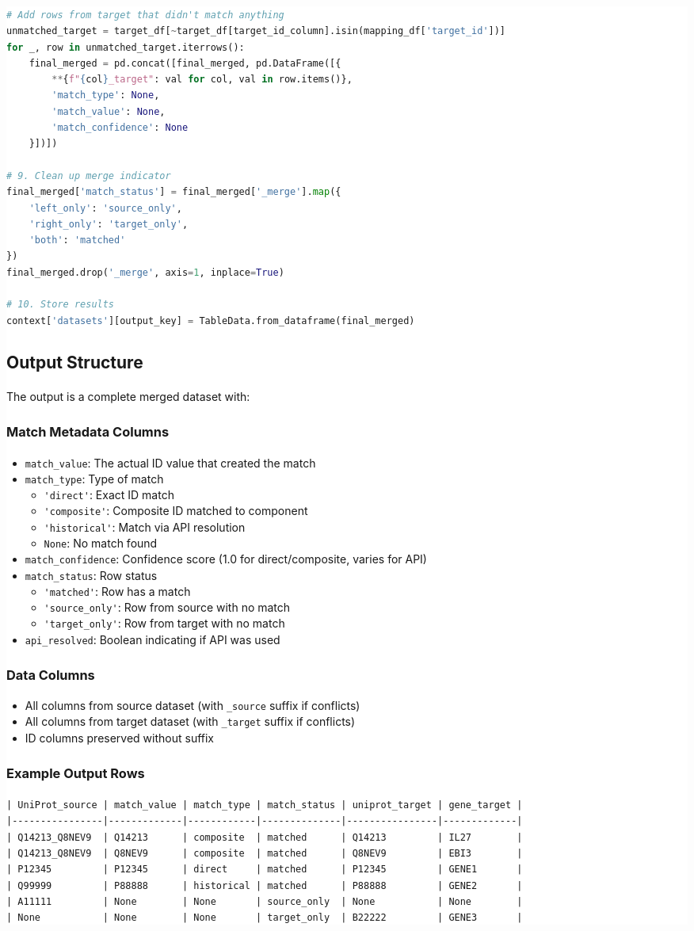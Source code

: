 ```python
# Add rows from target that didn't match anything
unmatched_target = target_df[~target_df[target_id_column].isin(mapping_df['target_id'])]
for _, row in unmatched_target.iterrows():
    final_merged = pd.concat([final_merged, pd.DataFrame([{
        **{f"{col}_target": val for col, val in row.items()},
        'match_type': None,
        'match_value': None,
        'match_confidence': None
    }])])

# 9. Clean up merge indicator
final_merged['match_status'] = final_merged['_merge'].map({
    'left_only': 'source_only',
    'right_only': 'target_only', 
    'both': 'matched'
})
final_merged.drop('_merge', axis=1, inplace=True)

# 10. Store results
context['datasets'][output_key] = TableData.from_dataframe(final_merged)
```

## Output Structure

The output is a complete merged dataset with:

### Match Metadata Columns
- `match_value`: The actual ID value that created the match
- `match_type`: Type of match
  - `'direct'`: Exact ID match
  - `'composite'`: Composite ID matched to component
  - `'historical'`: Match via API resolution
  - `None`: No match found
- `match_confidence`: Confidence score (1.0 for direct/composite, varies for API)
- `match_status`: Row status
  - `'matched'`: Row has a match
  - `'source_only'`: Row from source with no match
  - `'target_only'`: Row from target with no match
- `api_resolved`: Boolean indicating if API was used

### Data Columns
- All columns from source dataset (with `_source` suffix if conflicts)
- All columns from target dataset (with `_target` suffix if conflicts)
- ID columns preserved without suffix

### Example Output Rows

```
| UniProt_source | match_value | match_type | match_status | uniprot_target | gene_target |
|----------------|-------------|------------|--------------|----------------|-------------|
| Q14213_Q8NEV9  | Q14213      | composite  | matched      | Q14213         | IL27        |
| Q14213_Q8NEV9  | Q8NEV9      | composite  | matched      | Q8NEV9         | EBI3        |
| P12345         | P12345      | direct     | matched      | P12345         | GENE1       |
| Q99999         | P88888      | historical | matched      | P88888         | GENE2       |
| A11111         | None        | None       | source_only  | None           | None        |
| None           | None        | None       | target_only  | B22222         | GENE3       |
```
